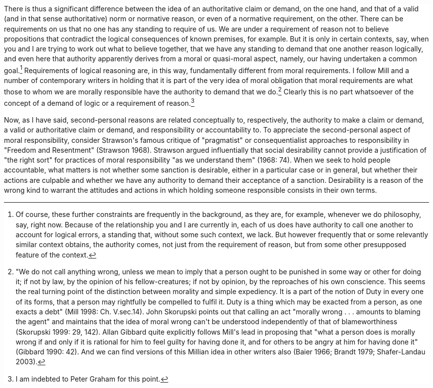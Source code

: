 [^5]: The formulation of the reason may not always be agent-relative, however. Suppose, for example, that the best way of grounding the Categorical Imperative is, as I argue in The Second-Person Standpoint, from the second-person standpoint in an equal authority to make claims and demands that persons presuppose when they address one another second-personally (32–5, 115–18, 239–42, 304–9). It is at least conceivable that what the CI itself requires is a principle of conduct that can be specified agent-neutrally. R. M. Hare, for example, believes that the CI can be seen to entail the sort of universal prescriptivism he favors and that this entails a form of act-utilitarianism (an agent-neutral theory). See Hare 1993. <br> I take the relevance of the arguments of The Second-Person Standpoint to the problem of justifying of agentrelative (or "deontological") constraints to be the following therefore. Justification from the second-person point of view can provide a compelling rationale for agent-relative constraints, like the demand not to step on another's feet, since, if I am right, any moral obligation or constraint is irreducibly second-personal, and second-personal reasons are agent-relative in their foundations. It is, however, conceptually consistent with this that moral obligations are agent-neutral in their content, and some presumably are, such as the obligation to help those in need. I am indebted to David Sobel and Steven Wall for pressing me to clarify this point.

There is thus a significant difference between the idea of an authoritative claim or demand, on the one hand, and that of a valid (and in that sense authoritative) norm or normative reason, or even of a normative requirement, on the other. There can be requirements on us that no one has any standing to require of us. We are under a requirement of reason not to believe propositions that contradict the logical consequences of known premises, for example. But it is only in certain contexts, say, when you and I are trying to work out what to believe together, that we have any standing to demand that one another reason logically, and even here that authority apparently derives from a moral or quasi-moral aspect, namely, our having undertaken a common goal.[^6] Requirements of logical reasoning are, in this way, fundamentally different from moral requirements. I follow Mill and a number of contemporary writers in holding that it is part of the very idea of moral obligation that moral requirements are what those to whom we are morally responsible have the authority to demand that we do.[^7] Clearly this is no part whatsoever of the concept of a demand of logic or a requirement of reason.[^8]

[^6]: Of course, these further constraints are frequently in the background, as they are, for example, whenever we do philosophy, say, right now. Because of the relationship you and I are currently in, each of us does have authority to call one another to account for logical errors, a standing that, without some such context, we lack. But however frequently that or some relevantly similar context obtains, the authority comes, not just from the requirement of reason, but from some other presupposed feature of the context. 

[^7]: "We do not call anything wrong, unless we mean to imply that a person ought to be punished in some way or other for doing it; if not by law, by the opinion of his fellow-creatures; if not by opinion, by the reproaches of his own conscience. This seems the real turning point of the distinction between morality and simple expediency. It is a part of the notion of Duty in every one of its forms, that a person may rightfully be compelled to fulfil it. Duty is a thing which may be exacted from a person, as one exacts a debt" (Mill 1998: Ch. V.sec.14). John Skorupski points out that calling an act "morally wrong . . . amounts to blaming the agent" and maintains that the idea of moral wrong can't be understood independently of that of blameworthiness (Skorupski 1999: 29, 142). Allan Gibbard quite explicitly follows Mill's lead in proposing that "what a person does is morally wrong if and only if it is rational for him to feel guilty for having done it, and for others to be angry at him for having done it" (Gibbard 1990: 42). And we can find versions of this Millian idea in other writers also (Baier 1966; Brandt 1979; Shafer-Landau 2003).

Now, as I have said, second-personal reasons are related conceptually to, respectively, the authority to make a claim or demand, a valid or authoritative claim or demand, and responsibility or accountability to. To appreciate the second-personal aspect of moral responsibility, consider Strawson's famous critique of "pragmatist" or consequentialist approaches to responsibility in "Freedom and Resentment" (Strawson 1968). Strawson argued influentially that social desirability cannot provide a justification of "the right sort" for practices of moral responsibility "as we understand them" (1968: 74). When we seek to hold people accountable, what matters is not whether some sanction is desirable, either in a particular case or in general, but whether their actions are culpable and whether we have any authority to demand their acceptance of a sanction. Desirability is a reason of the wrong kind to warrant the attitudes and actions in which holding someone responsible consists in their own terms.


[^1]: Darwall 2006. 
[^2]: Or more cautiously, any cases where it may hold will be by virtue of recourse to reasons that are themselves already within the circle of second-personal concepts (i.e., second-personal reasons).
[^3]: On this point, see Darwall 1983; Bond 1983; Pettit and Smith 1990; Quinn 1993; Hampton 1998a; Scanlon 1998: 41–55; and Dancy 2000. Agent-neutral reasons contrast with agent-relative reasons, those whose formulation includes an ineliminable reference to the agent for whom they are reasons (like "that it will keep a promise I made," "that it will avoid harm to others, i.e., people other than me," and so on). Agent-neutral reasons can be stated without such a reference: "that it would prevent some pain from occurring to someone (or some being)." On the distinction between agent-relative (also called "subjective" or "agent-centered") and agent-neutral (also called "objective") reasons, principles, values, etc., see Nagel 1970; Scheffler 1982; Parfit 1984; Nagel 1986; Darwall 1986; McNaughton and Rawling 1991; and Ridge 2005. <br> I argue for the claim that sympathetic concern involves its seeming that there are agent-neutral reasons to further someone's welfare in Darwall 2002: 68–72. I do not deny, of course, that someone who already accepted various agent-relative norms might not be moved, through empathy and sympathy, to feel some special responsibility for relieving the pain. My point is that this would not come through sympathy alone. 
[^4]: Roughly speaking, again, a reason is agent-neutral if it can be formulated without essential reference to the agent (as such); otherwise it is agent-relative. It should also be noted that superficially agent-relative reasons may be grounded more deeply in agent-neutral considerations and values, and/or vice versa. For example, rule-utilitarianism holds that rules of right conduct include agent-relative principles, for example, those defining rights of promise and contract, on grounds of overall agent-neutral value.
[^8]: I am indebted to Peter Graham for this point. 
[^9]: Rabinowicz and Ronnøw-Rasmussen put essentially the same point by saying reasons of the right kind also appear in the content of the attitude for which they are reasons: the attitude is toward something "on account of" these reasons (Rabinowicz and Ronnøw-Rasmussen 2004: 414). As W. D. Falk pointed out, a favoring that is relevant to value is "by way of true comprehension of what [the object] is like" (Falk 1986: 117). See also Hieronymi 2005. 
[^10]: That is, to blame as an attitude. We also speak of blaming as an action, but even when we do we normally take it to express the attitude of blame.
[^11]: Gary Watson stresses this in Watson 1987: 263, 264. Note also, R. Jay Wallace: "there is an essential connection between the reactive attitudes and a distinctive form of evaluation . . . that I refer to as holding a person to an expectation (or demand)" (Wallace 1994: 19). See also Bennett 1980 and Scanlon (1998: 272–90).
[^12]: I have been helped here by discussion with Jules Coleman. 
[^13]: For discussion see Darwall 2003.
[^14]: Williams's slogan was "Obligation out, obligation in." One way of putting the thesis that moral obligation must be understood in terms of second-personal reasons is to say that the formulation in the text is not just a paraphrase of Williams's slogan, but that the point it formulates is the genus of which that formulated by Williams's slogan is a species.
[^15]: We should note that Raz says here that this is the "normal way" to establish authority, not that it is a necessary, or even a sufficient condition. Since the normal justification thesis poses a critical challenge to my irreducibility claims only if it is taken as providing a sufficient condition, that is how I propose to understand it.
[^16]: The reference is to Mill in a different context: "But moral associations which are wholly of artificial creation, when intellectual culture goes on, yield by degrees to the dissolving force of analysis: and if the feeling of duty, when associated with utility, would appear equally arbitrary; if there were no leading department of our nature, no powerful class of sentiments, with which that association would harmonize, which would make us feel it congenial, and incline us not only to foster it in others (for which we have abundant interested motives), but also to cherish it in ourselves—if there were not, in short, a natural basis of sentiment for utilitarian morality, it might well happen that this association also, even after it had been implanted by education, might be analyzed away" (1998, Ch. III.sec.97).
[^17]: For the record, however, I might say that II seems to me, as I argue in Darwall 2010c, almost certainly false. As I see it, the kinds of case where pre-emptive reasons are most plausibly in play are those that depend on the existence of (second-personal) practical authority. 
[^18]: Of course, Raz might hold that A's having authority over B is no more and no less than that A's directives to B give B pre-emptive reasons. I consider this possibility below.
[^19]: See note 8.
[^20]: And it may also be the case, as I mentioned in note 17, that pre-emptive reasons themselves normally plausibly exist only when there has been a directive with genuine (second-personal) practical authority.
[^21]: At the end of Chapter II Groundwork points out that his arguments that autonomy of the will, the unqualified goodness of the good will, and the Categorical Imperative are mutually entailing has derived from an analysis of our moral concepts, and that nothing yet follows from this about whether any of these are actually realized or valid. That, he says, requires a "critique" of practical reason, to which he turns in Groundwork III and, of course, The Critique of Practical Reason. 
[^22]: I attempt to vindicate these ideas in Darwall 2006. 
[^23]: I am indebted to audiences at the Bowling Green Practical Reason Conference, Texas Tech University, Vanderbilt University, University of Toronto School of Law, Yale University, The Graduate Center at the City University of New York, University of Chicago, University of California at Irvine, Northwestern University, and Brugge, Belgium, especially, to John Broome, David Copp, James Dreier, Kyla Ebels Duggan, Margaret Gilbert, Aaron James, Shelly Kagan, Richard Kraut, Victoria McGeer, Douglas MacLean, Marina Oshana, Philip Pettit, David Plunkett, Wlodek Rabinowicz, Peter Railton, Arthur Ripstein, T. M. Scanlon, Mark Schroeder, Scott Shapiro, John Skorupski, Wayne Sumner, Candace Vogler, Gary Watson, Susan Wolf, and most especially to David Sobel and Steven Wall.